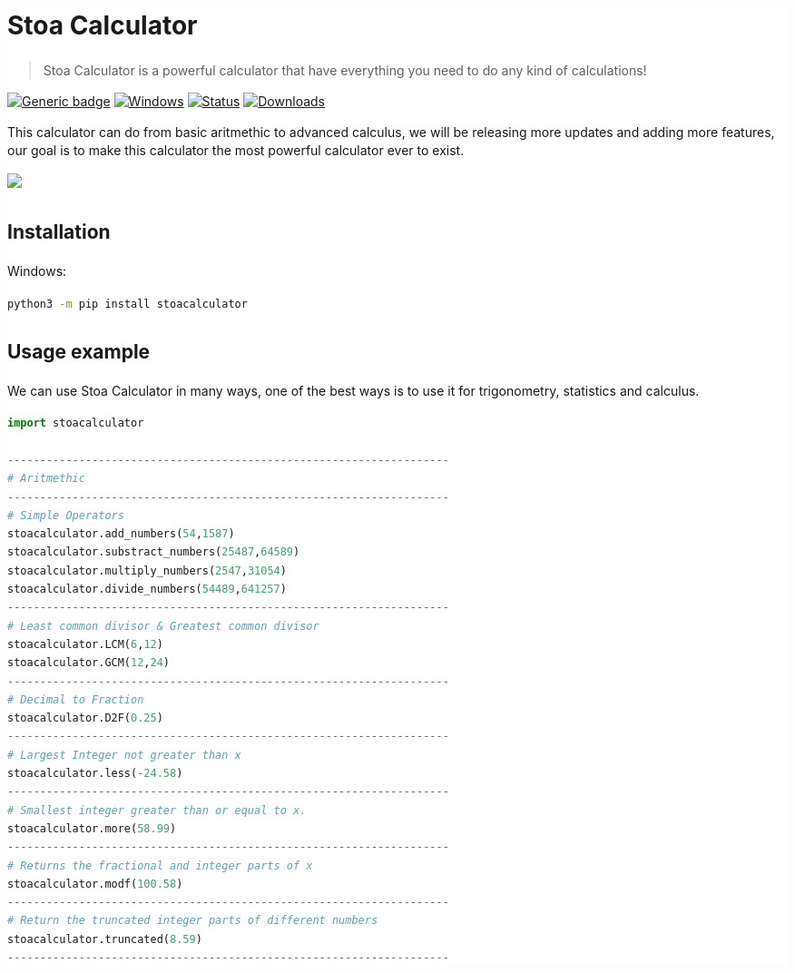 # Stoa Calculator

> Stoa Calculator is a powerful calculator that have everything you need to do any kind of calculations!

[![Generic badge](https://img.shields.io/badge/Version-1.0.8-<COLOR>.svg)](https://pypi.org/project/StoaCalculator/)
[![Windows](https://img.shields.io/badge/OS-Windows-brightgreen.svg)](https://img.shields.io/badge/OS-Windows-brightgreen.svg)
[![Status](https://img.shields.io/badge/Status-Stable-brightgreen.svg)](https://img.shields.io/badge/Status-Stable-brightgreen.svg)
[![Downloads](https://pepy.tech/badge/stoacalculator)](https://pepy.tech/project/stoacalculator)

This calculator can do from basic aritmethic to advanced calculus, we will be releasing more
updates and adding more features, our goal is to make this calculator the most powerful calculator
ever to exist.

![](https://raw.githubusercontent.com/jorgeeldis/StoaCalculator/main/header.png)

## Installation



Windows:

```sh
python3 -m pip install stoacalculator
```

## Usage example

We can use Stoa Calculator in many ways, one of the best ways is to use it for trigonometry, statistics and calculus.

```py
import stoacalculator

--------------------------------------------------------------------
# Aritmethic
--------------------------------------------------------------------
# Simple Operators
stoacalculator.add_numbers(54,1587)
stoacalculator.substract_numbers(25487,64589)
stoacalculator.multiply_numbers(2547,31054)
stoacalculator.divide_numbers(54489,641257)
--------------------------------------------------------------------
# Least common divisor & Greatest common divisor
stoacalculator.LCM(6,12)
stoacalculator.GCM(12,24)
--------------------------------------------------------------------
# Decimal to Fraction
stoacalculator.D2F(0.25)
--------------------------------------------------------------------
# Largest Integer not greater than x
stoacalculator.less(-24.58)
--------------------------------------------------------------------
# Smallest integer greater than or equal to x.
stoacalculator.more(58.99)
--------------------------------------------------------------------
# Returns the fractional and integer parts of x
stoacalculator.modf(100.58)
--------------------------------------------------------------------
# Return the truncated integer parts of different numbers
stoacalculator.truncated(8.59)
--------------------------------------------------------------------
```